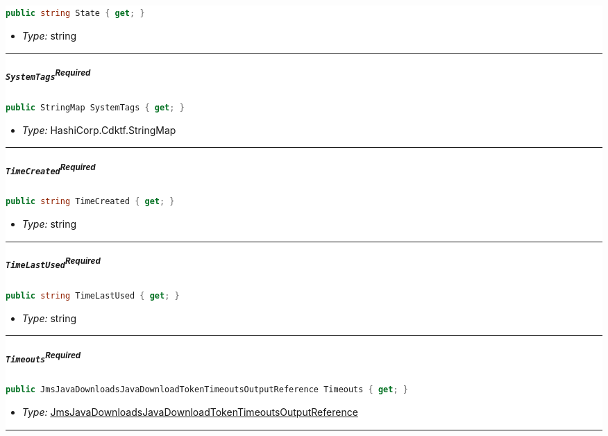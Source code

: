 ```csharp
public string State { get; }
```

- *Type:* string

---

##### `SystemTags`<sup>Required</sup> <a name="SystemTags" id="rhizo-co-terraform-provider-oci.jmsJavaDownloadsJavaDownloadToken.JmsJavaDownloadsJavaDownloadToken.property.systemTags"></a>

```csharp
public StringMap SystemTags { get; }
```

- *Type:* HashiCorp.Cdktf.StringMap

---

##### `TimeCreated`<sup>Required</sup> <a name="TimeCreated" id="rhizo-co-terraform-provider-oci.jmsJavaDownloadsJavaDownloadToken.JmsJavaDownloadsJavaDownloadToken.property.timeCreated"></a>

```csharp
public string TimeCreated { get; }
```

- *Type:* string

---

##### `TimeLastUsed`<sup>Required</sup> <a name="TimeLastUsed" id="rhizo-co-terraform-provider-oci.jmsJavaDownloadsJavaDownloadToken.JmsJavaDownloadsJavaDownloadToken.property.timeLastUsed"></a>

```csharp
public string TimeLastUsed { get; }
```

- *Type:* string

---

##### `Timeouts`<sup>Required</sup> <a name="Timeouts" id="rhizo-co-terraform-provider-oci.jmsJavaDownloadsJavaDownloadToken.JmsJavaDownloadsJavaDownloadToken.property.timeouts"></a>

```csharp
public JmsJavaDownloadsJavaDownloadTokenTimeoutsOutputReference Timeouts { get; }
```

- *Type:* <a href="#rhizo-co-terraform-provider-oci.jmsJavaDownloadsJavaDownloadToken.JmsJavaDownloadsJavaDownloadTokenTimeoutsOutputReference">JmsJavaDownloadsJavaDownloadTokenTimeoutsOutputReference</a>

---